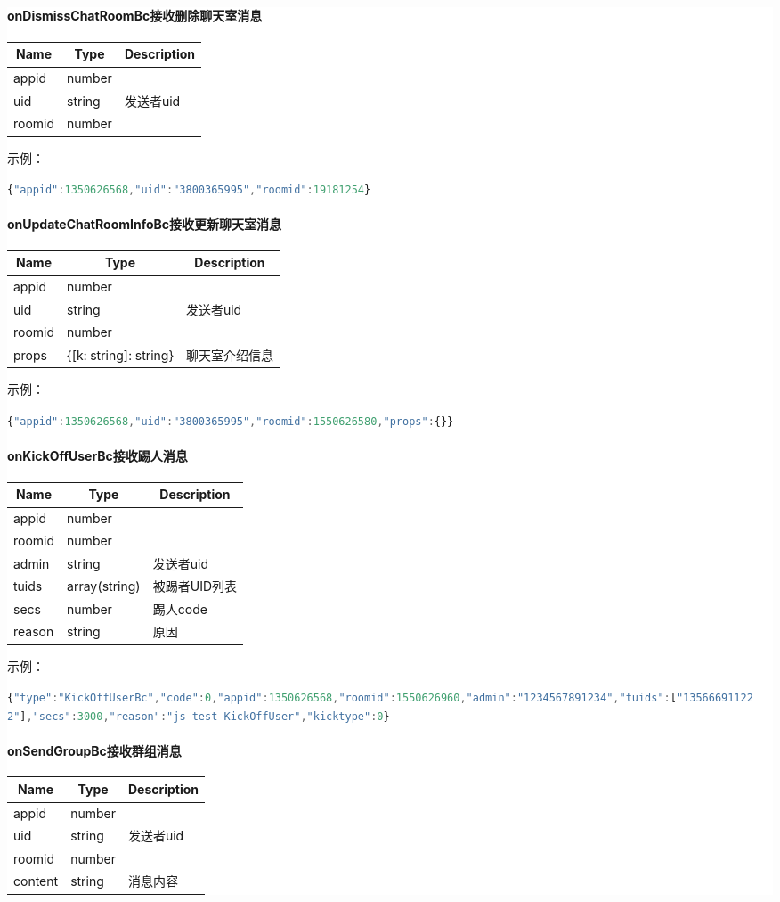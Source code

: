 #### onDismissChatRoomBc接收删除聊天室消息
| Name                  | Type              |  Description |
| --------------------- | ----------------- | ----------- |
|    appid             |      number          | |
|    uid             |      string          | 发送者uid|
|    roomid             |      number          ||

示例：
```javascript
{"appid":1350626568,"uid":"3800365995","roomid":19181254}
```

#### onUpdateChatRoomInfoBc接收更新聊天室消息
| Name                  | Type              |  Description |
| --------------------- | ----------------- | -----------  |
|    appid              |      number          | |
|    uid                |      string          | 发送者uid|
|    roomid             |      number          ||
|    props              |      {[k: string]: string} |  聊天室介绍信息|

示例：
```javascript
{"appid":1350626568,"uid":"3800365995","roomid":1550626580,"props":{}}
```

#### onKickOffUserBc接收踢人消息
| Name                  | Type              |  Description |
| --------------------- | ----------------- |  ----------- |
|    appid             |      number          | |
|    roomid             |      number          ||
|    admin             |      string          | 发送者uid|
|    tuids             |      array(string)          | 被踢者UID列表|
|    secs             |      number          |  踢人code|
|    reason             |      string           | 原因|

示例：
```javascript
{"type":"KickOffUserBc","code":0,"appid":1350626568,"roomid":1550626960,"admin":"1234567891234","tuids":["135666911222"],"secs":3000,"reason":"js test KickOffUser","kicktype":0}
```
#### onSendGroupBc接收群组消息
| Name                  | Type              |  Description |
| --------------------- | ----------------- | ----------- |
|    appid             |      number          | |
|    uid             |      string          |发送者uid|
|    roomid             |      number          | |
|    content             |      string          | 消息内容|
